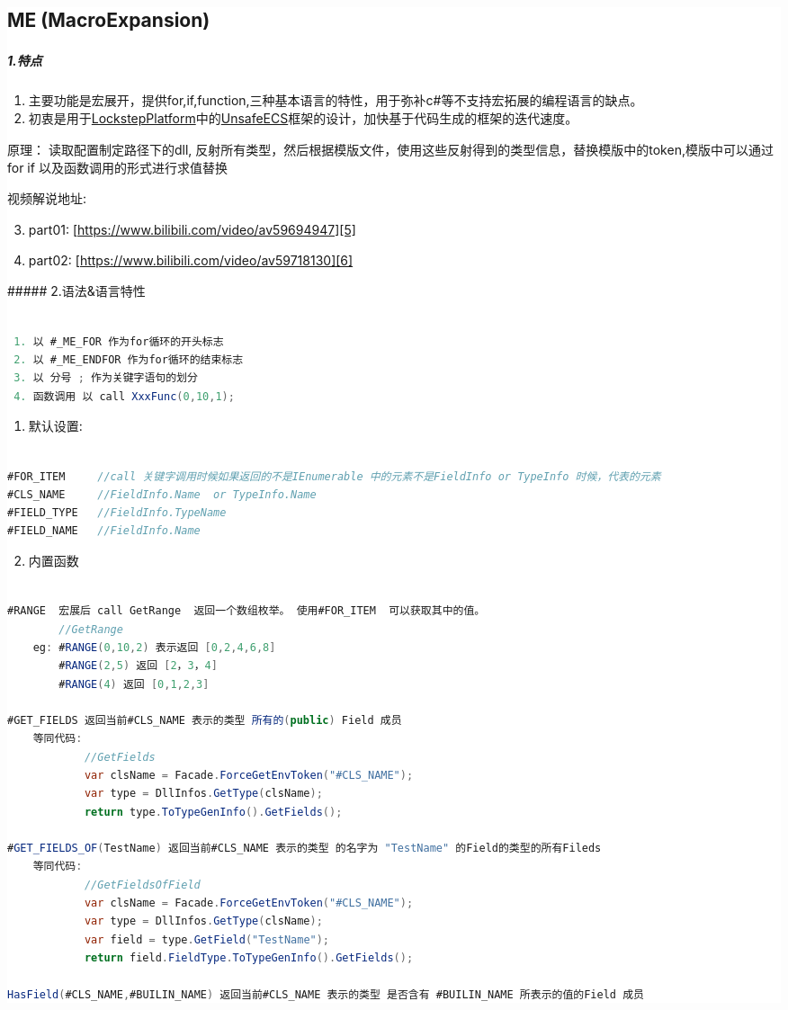 ##  ME (MacroExpansion)

##### 1.特点
1. 主要功能是宏展开，提供for,if,function,三种基本语言的特性，用于弥补c#等不支持宏拓展的编程语言的缺点。
2. 初衷是用于[LockstepPlatform][1]中的[UnsafeECS][2]框架的设计，加快基于代码生成的框架的迭代速度。

原理：
读取配置制定路径下的dll, 反射所有类型，然后根据模版文件，使用这些反射得到的类型信息，替换模版中的token,模版中可以通过for if 以及函数调用的形式进行求值替换

视频解说地址:

3. part01: [https://www.bilibili.com/video/av59694947][5]


<iframe src="//player.bilibili.com/player.html?aid=59694947&cid=103980168&page=1" scrolling="no" border="0" frameborder="no" framespacing="0" allowfullscreen="true"> </iframe>


4. part02: [https://www.bilibili.com/video/av59718130][6]

<iframe src="//player.bilibili.com/player.html?aid=59718130&cid=104000103&page=1" scrolling="no" border="0" frameborder="no" framespacing="0" allowfullscreen="true"> </iframe>
##### 2.语法&语言特性

```cs  

 1. 以 #_ME_FOR 作为for循环的开头标志
 2. 以 #_ME_ENDFOR 作为for循环的结束标志
 3. 以 分号 ; 作为关键字语句的划分
 4. 函数调用 以 call XxxFunc(0,10,1);
```

1. 默认设置:

```cs   

#FOR_ITEM     //call 关键字调用时候如果返回的不是IEnumerable 中的元素不是FieldInfo or TypeInfo 时候，代表的元素
#CLS_NAME     //FieldInfo.Name  or TypeInfo.Name
#FIELD_TYPE   //FieldInfo.TypeName
#FIELD_NAME   //FieldInfo.Name

```

2. 内置函数

```cs   

#RANGE  宏展后 call GetRange  返回一个数组枚举。 使用#FOR_ITEM  可以获取其中的值。
        //GetRange
    eg: #RANGE(0,10,2) 表示返回 [0,2,4,6,8] 
        #RANGE(2,5) 返回 [2，3，4]
        #RANGE(4) 返回 [0,1,2,3]

#GET_FIELDS 返回当前#CLS_NAME 表示的类型 所有的(public) Field 成员
    等同代码:
            //GetFields
            var clsName = Facade.ForceGetEnvToken("#CLS_NAME");
            var type = DllInfos.GetType(clsName);
            return type.ToTypeGenInfo().GetFields();

#GET_FIELDS_OF(TestName) 返回当前#CLS_NAME 表示的类型 的名字为 "TestName" 的Field的类型的所有Fileds
    等同代码:
            //GetFieldsOfField
            var clsName = Facade.ForceGetEnvToken("#CLS_NAME");
            var type = DllInfos.GetType(clsName);
            var field = type.GetField("TestName");
            return field.FieldType.ToTypeGenInfo().GetFields();

HasField(#CLS_NAME,#BUILIN_NAME) 返回当前#CLS_NAME 表示的类型 是否含有 #BUILIN_NAME 所表示的值的Field 成员
```

 [1]: https://github.com/JiepengTan/LockstepPlatform
 [2]: https://github.com/JiepengTan/Lockstep.UnsafeECS
 [3]: https://github.com/JiepengTan/LockstepECL
 [4]: https://github.com/JiepengTan/ME/releases/tag/v0.2.0
 [5]: https://www.bilibili.com/video/av59694947
 [6]: https://www.bilibili.com/video/av59718130